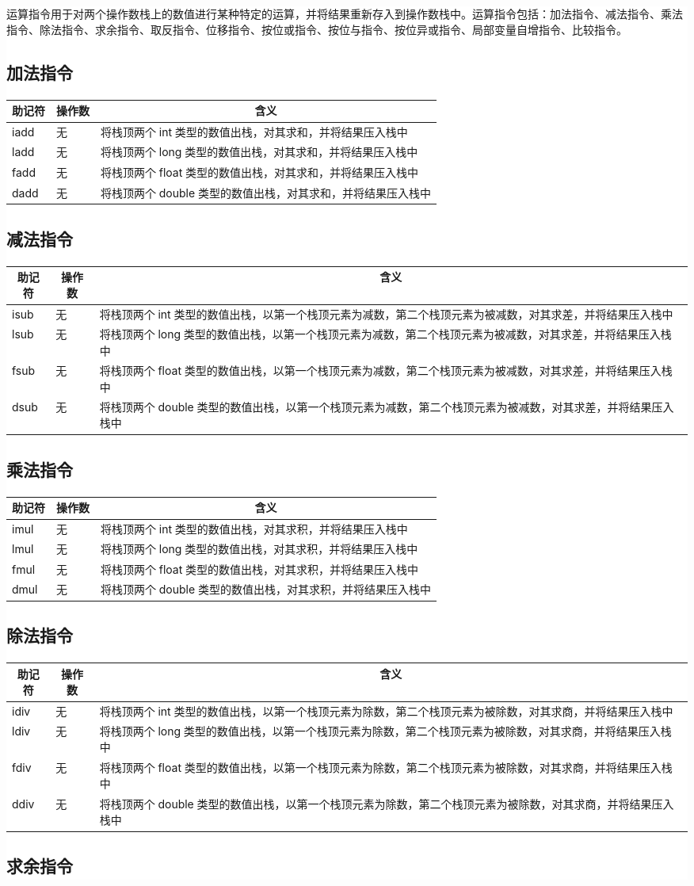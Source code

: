 运算指令用于对两个操作数栈上的数值进行某种特定的运算，并将结果重新存入到操作数栈中。运算指令包括：加法指令、减法指令、乘法指令、除法指令、求余指令、取反指令、位移指令、按位或指令、按位与指令、按位异或指令、局部变量自增指令、比较指令。

## 加法指令

| 助记符 | 操作数 | 含义                                                         |
| ------ | ------ | ------------------------------------------------------------ |
| iadd   | 无     | 将栈顶两个 int 类型的数值出栈，对其求和，并将结果压入栈中    |
| ladd   | 无     | 将栈顶两个 long 类型的数值出栈，对其求和，并将结果压入栈中   |
| fadd   | 无     | 将栈顶两个 float 类型的数值出栈，对其求和，并将结果压入栈中  |
| dadd   | 无     | 将栈顶两个 double 类型的数值出栈，对其求和，并将结果压入栈中 |

## 减法指令

| 助记符 | 操作数 | 含义                                                         |
| ------ | ------ | ------------------------------------------------------------ |
| isub   | 无     | 将栈顶两个 int 类型的数值出栈，以第一个栈顶元素为减数，第二个栈顶元素为被减数，对其求差，并将结果压入栈中 |
| lsub   | 无     | 将栈顶两个 long 类型的数值出栈，以第一个栈顶元素为减数，第二个栈顶元素为被减数，对其求差，并将结果压入栈中 |
| fsub   | 无     | 将栈顶两个 float 类型的数值出栈，以第一个栈顶元素为减数，第二个栈顶元素为被减数，对其求差，并将结果压入栈中 |
| dsub   | 无     | 将栈顶两个 double 类型的数值出栈，以第一个栈顶元素为减数，第二个栈顶元素为被减数，对其求差，并将结果压入栈中 |

## 乘法指令

| 助记符 | 操作数 | 含义                                                         |
| ------ | ------ | ------------------------------------------------------------ |
| imul   | 无     | 将栈顶两个 int 类型的数值出栈，对其求积，并将结果压入栈中    |
| lmul   | 无     | 将栈顶两个 long 类型的数值出栈，对其求积，并将结果压入栈中   |
| fmul   | 无     | 将栈顶两个 float 类型的数值出栈，对其求积，并将结果压入栈中  |
| dmul   | 无     | 将栈顶两个 double 类型的数值出栈，对其求积，并将结果压入栈中 |

## 除法指令

| 助记符 | 操作数 | 含义                                                         |
| ------ | ------ | ------------------------------------------------------------ |
| idiv   | 无     | 将栈顶两个 int 类型的数值出栈，以第一个栈顶元素为除数，第二个栈顶元素为被除数，对其求商，并将结果压入栈中 |
| ldiv   | 无     | 将栈顶两个 long 类型的数值出栈，以第一个栈顶元素为除数，第二个栈顶元素为被除数，对其求商，并将结果压入栈中 |
| fdiv   | 无     | 将栈顶两个 float 类型的数值出栈，以第一个栈顶元素为除数，第二个栈顶元素为被除数，对其求商，并将结果压入栈中 |
| ddiv   | 无     | 将栈顶两个 double 类型的数值出栈，以第一个栈顶元素为除数，第二个栈顶元素为被除数，对其求商，并将结果压入栈中 |

## 求余指令
